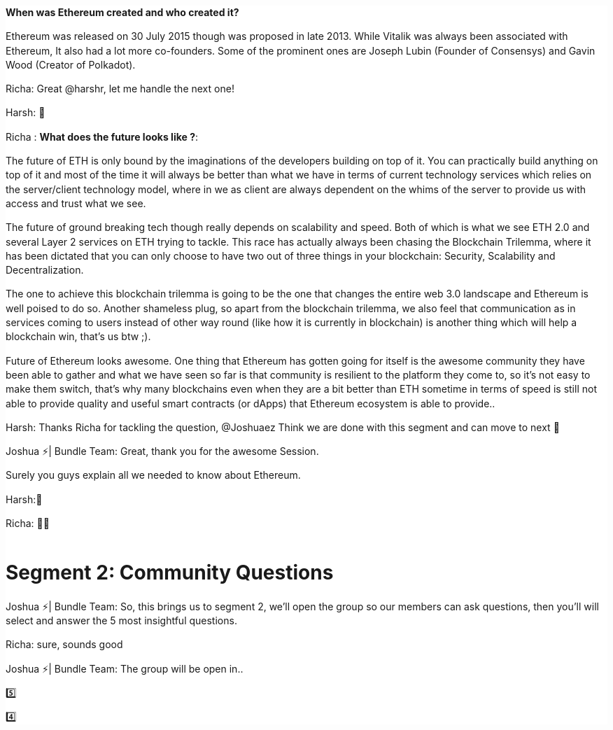**When was Ethereum created and who created it?**

Ethereum was released on 30 July 2015 though was proposed in late 2013. While Vitalik was always been associated with Ethereum, It also had a lot more co-founders. Some of the prominent ones are Joseph Lubin (Founder of Consensys) and Gavin Wood (Creator of Polkadot).

Richa: Great @harshr, let me handle the next one!

Harsh: 🙌

Richa : **What does the future looks like ?**:

The future of ETH is only bound by the imaginations of the developers building on top of it. You can practically build anything on top of it and most of the time it will always be better than what we have in terms of current technology services which relies on the server/client technology model, where in we as client are always dependent on the whims of the server to provide us with access and trust what we see.

The future of ground breaking tech though really depends on scalability and speed. Both of which is what we see ETH 2.0 and several Layer 2 services on ETH trying to tackle. This race has actually always been chasing the Blockchain Trilemma, where it has been dictated that you can only choose to have two out of three things in your blockchain: Security, Scalability and Decentralization.

The one to achieve this blockchain trilemma is going to be the one that changes the entire web 3.0 landscape and Ethereum is well poised to do so. Another shameless plug, so apart from the blockchain trilemma, we also feel that communication as in services coming to users instead of other way round (like how it is currently in blockchain) is another thing which will help a blockchain win, that’s us btw ;).

Future of Ethereum looks awesome. One thing that Ethereum has gotten going for itself is the awesome community they have been able to gather and what we have seen so far is that community is resilient to the platform they come to, so it’s not easy to make them switch, that’s why many blockchains even when they are a bit better than ETH sometime in terms of speed is still not able to provide quality and useful smart contracts (or dApps) that Ethereum ecosystem is able to provide..

Harsh: Thanks Richa for tackling the question, @Joshuaez Think we are done with this segment and can move to next 🙂

Joshua ⚡| Bundle Team: Great, thank you for the awesome Session.

Surely you guys explain all we needed to know about Ethereum.

Harsh:🙏

Richa: 🙏🙏

Segment 2: Community Questions
==============================

Joshua ⚡| Bundle Team: So, this brings us to segment 2, we’ll open the group so our members can ask questions, then you’ll will select and answer the 5 most insightful questions.

Richa: sure, sounds good

Joshua ⚡| Bundle Team: The group will be open in..

5️⃣

4️⃣
